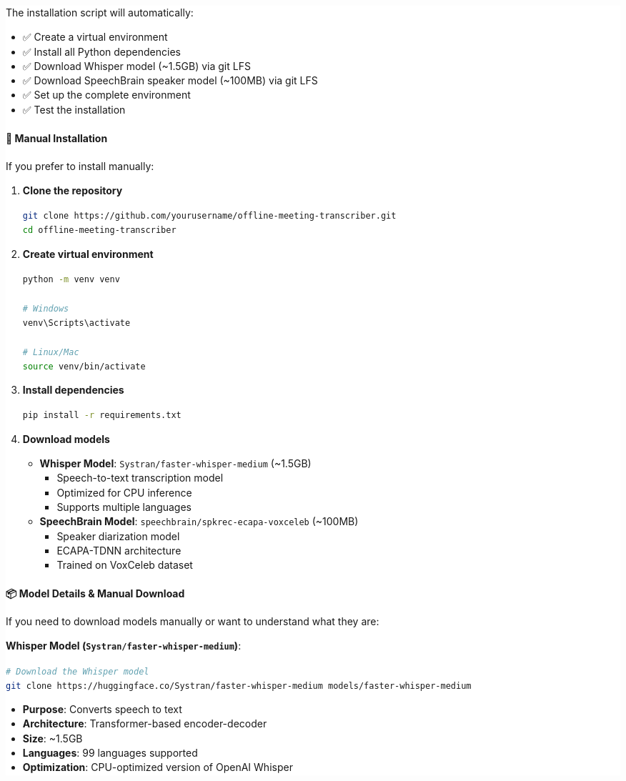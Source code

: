 The installation script will automatically:
- ✅ Create a virtual environment
- ✅ Install all Python dependencies
- ✅ Download Whisper model (~1.5GB) via git LFS
- ✅ Download SpeechBrain speaker model (~100MB) via git LFS
- ✅ Set up the complete environment
- ✅ Test the installation

#### 🔧 **Manual Installation**

If you prefer to install manually:

1. **Clone the repository**
   ```bash
   git clone https://github.com/yourusername/offline-meeting-transcriber.git
   cd offline-meeting-transcriber
   ```

2. **Create virtual environment**
   ```bash
   python -m venv venv
   
   # Windows
   venv\Scripts\activate
   
   # Linux/Mac
   source venv/bin/activate
   ```

3. **Install dependencies**
   ```bash
   pip install -r requirements.txt
   ```

4. **Download models**
   - **Whisper Model**: `Systran/faster-whisper-medium` (~1.5GB)
     - Speech-to-text transcription model
     - Optimized for CPU inference
     - Supports multiple languages
   - **SpeechBrain Model**: `speechbrain/spkrec-ecapa-voxceleb` (~100MB)
     - Speaker diarization model
     - ECAPA-TDNN architecture
     - Trained on VoxCeleb dataset

#### 📦 **Model Details & Manual Download**

If you need to download models manually or want to understand what they are:

**Whisper Model (`Systran/faster-whisper-medium`)**:
```bash
# Download the Whisper model
git clone https://huggingface.co/Systran/faster-whisper-medium models/faster-whisper-medium
```
- **Purpose**: Converts speech to text
- **Architecture**: Transformer-based encoder-decoder
- **Size**: ~1.5GB
- **Languages**: 99 languages supported
- **Optimization**: CPU-optimized version of OpenAI Whisper
